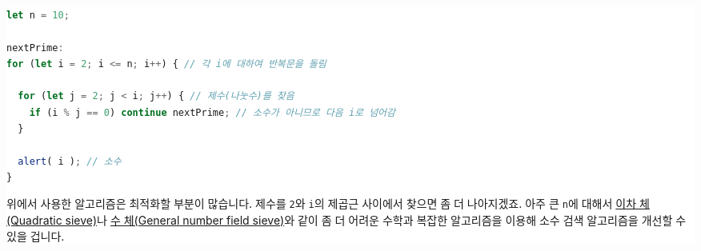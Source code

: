   ```javascript
  let n = 10;
  
  nextPrime:
  for (let i = 2; i <= n; i++) { // 각 i에 대하여 반복문을 돌림
  
    for (let j = 2; j < i; j++) { // 제수(나눗수)를 찾음
      if (i % j == 0) continue nextPrime; // 소수가 아니므로 다음 i로 넘어감
    }
  
    alert( i ); // 소수
  }
  ```

  위에서 사용한 알고리즘은 최적화할 부분이 많습니다. 제수를 `2`와 `i`의 제곱근 사이에서 찾으면 좀 더 나아지겠죠. 아주 큰 `n`에 대해서 [이차 체(Quadratic sieve)](https://ko.wikipedia.org/wiki/이차_체)나 [수 체(General number field sieve)](https://en.wikipedia.org/wiki/General_number_field_sieve)와 같이 좀 더 어려운 수학과 복잡한 알고리즘을 이용해 소수 검색 알고리즘을 개선할 수 있을 겁니다.



